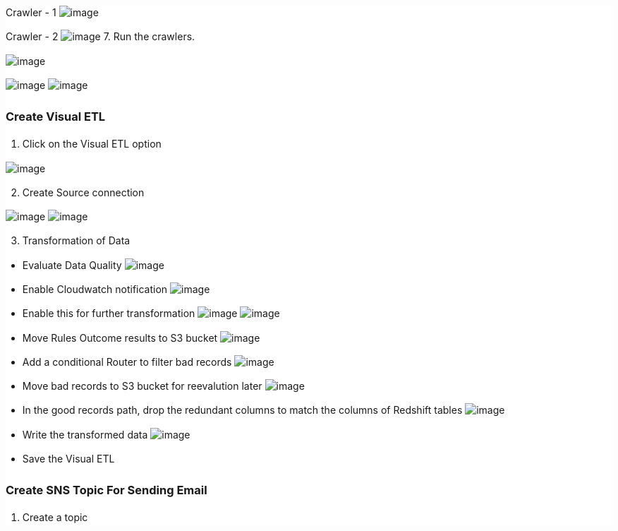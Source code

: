    Crawler - 1
   <img width="1675" alt="image" src="https://github.com/user-attachments/assets/05d455a7-6d39-4130-919a-05fc3316ac21" />

   Crawler - 2
   <img width="1678" alt="image" src="https://github.com/user-attachments/assets/541233ed-bbdc-4ba3-8c03-bee860cbb8ab" />
7. Run the crawlers.

<img width="1392" alt="image" src="https://github.com/user-attachments/assets/f2b37aad-1e92-4466-8069-a465a68be671" />

![image](https://github.com/user-attachments/assets/686d48c9-82f0-478d-ba5d-cd46344c4026)
![image](https://github.com/user-attachments/assets/b472905d-fcd5-4968-9bf5-741bd28c89f8)


### Create Visual ETL
1. Click on the Visual ETL option
<img width="1273" alt="image" src="https://github.com/user-attachments/assets/56357b8b-a8e8-42e8-a60c-cb7f49249968" />

2. Create Source connection
<img width="1565" alt="image" src="https://github.com/user-attachments/assets/c3750472-721d-4fb0-885c-f2e4d6a18572" />
<img width="1536" alt="image" src="https://github.com/user-attachments/assets/df85feec-588c-424e-bdac-ad6e4e602169" />

3. Transformation of Data
  - Evaluate Data Quality
    <img width="1669" alt="image" src="https://github.com/user-attachments/assets/9f1e1fd7-932d-44f4-a372-7c9ac672dd10" />
  - Enable Cloudwatch notification
    <img width="1671" alt="image" src="https://github.com/user-attachments/assets/6c99b9f8-743d-458f-97f5-db368b646929" />
  - Enable this for further transformation
    ![image](https://github.com/user-attachments/assets/ace2addd-0166-4855-998a-1a7afc5ed029)
    <img width="1089" alt="image" src="https://github.com/user-attachments/assets/3e258fe7-c47a-4018-a415-f0efd3b6f4ab" />

  - Move Rules Outcome results to S3 bucket
    <img width="1542" alt="image" src="https://github.com/user-attachments/assets/8cd9f98c-6c5d-4a3e-8c08-98571b759479" />

  - Add a conditional Router to filter bad records
    <img width="1647" alt="image" src="https://github.com/user-attachments/assets/309fc915-0ba8-40ff-bd92-e4cddcc222e6" />
  - Move bad records to S3 bucket for reevalution later
    <img width="1653" alt="image" src="https://github.com/user-attachments/assets/926a0cd3-806b-4128-83b5-0e0555e31269" />
  - In the good records path, drop the redundant columns to match the columns of Redshift tables
    <img width="1650" alt="image" src="https://github.com/user-attachments/assets/6f68701e-efda-457e-accf-a2418fcd1edc" />
  - Write the transformed data
    <img width="1667" alt="image" src="https://github.com/user-attachments/assets/6f76f461-4865-4264-b8a7-ba921c69cbd9" />
  - Save the Visual ETL


### Create SNS Topic For Sending Email
1. Create a topic
